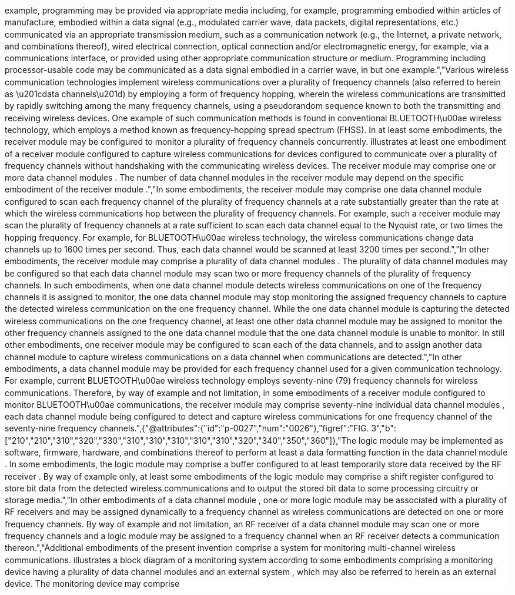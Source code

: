 example, programming may be provided via appropriate media including, for example, programming embodied within articles of manufacture, embodied within a data signal (e.g., modulated carrier wave, data packets, digital representations, etc.) communicated via an appropriate transmission medium, such as a communication network (e.g., the Internet, a private network, and combinations thereof), wired electrical connection, optical connection and\/or electromagnetic energy, for example, via a communications interface, or provided using other appropriate communication structure or medium. Programming including processor-usable code may be communicated as a data signal embodied in a carrier wave, in but one example.","Various wireless communication technologies implement wireless communications over a plurality of frequency channels (also referred to herein as \u201cdata channels\u201d) by employing a form of frequency hopping, wherein the wireless communications are transmitted by rapidly switching among the many frequency channels, using a pseudorandom sequence known to both the transmitting and receiving wireless devices. One example of such communication methods is found in conventional BLUETOOTH\u00ae wireless technology, which employs a method known as frequency-hopping spread spectrum (FHSS). In at least some embodiments, the receiver module  may be configured to monitor a plurality of frequency channels concurrently.  illustrates at least one embodiment of a receiver module  configured to capture wireless communications for devices configured to communicate over a plurality of frequency channels without handshaking with the communicating wireless devices. The receiver module  may comprise one or more data channel modules . The number of data channel modules  in the receiver module  may depend on the specific embodiment of the receiver module .","In some embodiments, the receiver module  may comprise one data channel module  configured to scan each frequency channel of the plurality of frequency channels at a rate substantially greater than the rate at which the wireless communications hop between the plurality of frequency channels. For example, such a receiver module  may scan the plurality of frequency channels at a rate sufficient to scan each data channel equal to the Nyquist rate, or two times the hopping frequency. For example, for BLUETOOTH\u00ae wireless technology, the wireless communications change data channels up to 1600 times per second. Thus, each data channel would be scanned at least 3200 times per second.","In other embodiments, the receiver module  may comprise a plurality of data channel modules . The plurality of data channel modules  may be configured so that each data channel module  may scan two or more frequency channels of the plurality of frequency channels. In such embodiments, when one data channel module  detects wireless communications on one of the frequency channels it is assigned to monitor, the one data channel module  may stop monitoring the assigned frequency channels to capture the detected wireless communication on the one frequency channel. While the one data channel module  is capturing the detected wireless communications on the one frequency channel, at least one other data channel module  may be assigned to monitor the other frequency channels assigned to the one data channel module  that the one data channel module  is unable to monitor. In still other embodiments, one receiver module  may be configured to scan each of the data channels, and to assign another data channel module  to capture wireless communications on a data channel when communications are detected.","In other embodiments, a data channel module  may be provided for each frequency channel used for a given communication technology. For example, current BLUETOOTH\u00ae wireless technology employs seventy-nine (79) frequency channels for wireless communications. Therefore, by way of example and not limitation, in some embodiments of a receiver module  configured to monitor BLUETOOTH\u00ae communications, the receiver module  may comprise seventy-nine individual data channel modules , each data channel module  being configured to detect and capture wireless communications for one frequency channel of the seventy-nine frequency channels.",{"@attributes":{"id":"p-0027","num":"0026"},"figref":"FIG. 3","b":["210","210","310","320","330","310","310","310","310","310","320","340","350","360"]},"The logic module  may be implemented as software, firmware, hardware, and combinations thereof to perform at least a data formatting function in the data channel module . In some embodiments, the logic module  may comprise a buffer configured to at least temporarily store data received by the RF receiver . By way of example only, at least some embodiments of the logic module  may comprise a shift register configured to store bit data from the detected wireless communications and to output the stored bit data to some processing circuitry or storage media.","In other embodiments of a data channel module , one or more logic module  may be associated with a plurality of RF receivers  and may be assigned dynamically to a frequency channel as wireless communications are detected on one or more frequency channels. By way of example and not limitation, an RF receiver  of a data channel module  may scan one or more frequency channels and a logic module  may be assigned to a frequency channel when an RF receiver  detects a communication thereon.","Additional embodiments of the present invention comprise a system for monitoring multi-channel wireless communications.  illustrates a block diagram of a monitoring system  according to some embodiments comprising a monitoring device  having a plurality of data channel modules  and an external system , which may also be referred to herein as an external device. The monitoring device  may comprise